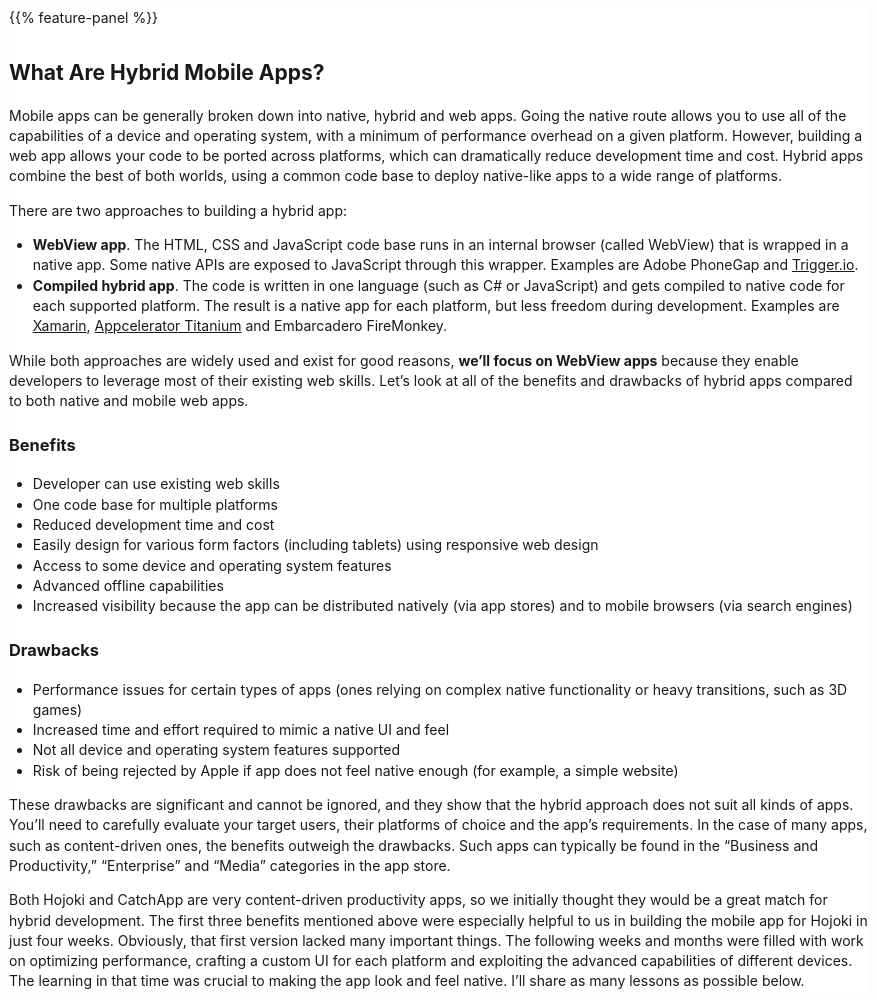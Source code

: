 {{% feature-panel %}}

## What Are Hybrid Mobile Apps?

Mobile apps can be generally broken down into native, hybrid and web apps. Going the native route allows you to use all of the capabilities of a device and operating system, with a minimum of performance overhead on a given platform. However, building a web app allows your code to be ported across platforms, which can dramatically reduce development time and cost. Hybrid apps combine the best of both worlds, using a common code base to deploy native-like apps to a wide range of platforms.

There are two approaches to building a hybrid app:

*   **WebView app**.  The HTML, CSS and JavaScript code base runs in an internal browser (called WebView) that is wrapped in a native app. Some native APIs are exposed to JavaScript through this wrapper. Examples are Adobe PhoneGap and [Trigger.io](https://www.trigger.io).
*   **Compiled hybrid app**.  The code is written in one language (such as C# or JavaScript) and gets compiled to native code for each supported platform. The result is a native app for each platform, but less freedom during development. Examples are [Xamarin](https://xamarin.com/), [Appcelerator Titanium](https://www.appcelerator.com/titanium/) and <span class="removed_link" title="https://www.embarcadero.com/products/rad-studio/fmx">Embarcadero FireMonkey</span>.

While both approaches are widely used and exist for good reasons, <strong>we’ll focus on WebView apps</strong> because they enable developers to leverage most of their existing web skills. Let’s look at all of the benefits and drawbacks of hybrid apps compared to both native and mobile web apps.</p>

### Benefits

*   Developer can use existing web skills
*   One code base for multiple platforms
*   Reduced development time and cost
*   Easily design for various form factors (including tablets) using responsive web design
*   Access to some device and operating system features
*   Advanced offline capabilities
*   Increased visibility because the app can be distributed natively (via app stores) and to mobile browsers (via search engines)

### Drawbacks

*   Performance issues for certain types of apps (ones relying on complex native functionality or heavy transitions, such as 3D games)
*   Increased time and effort required to mimic a native UI and feel
*   Not all device and operating system features supported
*   Risk of being rejected by Apple if app does not feel native enough (for example, a simple website)

These drawbacks are significant and cannot be ignored, and they show that the hybrid approach does not suit all kinds of apps. You’ll need to carefully evaluate your target users, their platforms of choice and the app’s requirements. In the case of many apps, such as content-driven ones, the benefits outweigh the drawbacks. Such apps can typically be found in the “Business and Productivity,” “Enterprise” and “Media” categories in the app store.

Both Hojoki and CatchApp are very content-driven productivity apps, so we initially thought they would be a great match for hybrid development. The first three benefits mentioned above were especially helpful to us in building the mobile app for Hojoki in just four weeks. Obviously, that first version lacked many important things. The following weeks and months were filled with work on optimizing performance, crafting a custom UI for each platform and exploiting the advanced capabilities of different devices. The learning in that time was crucial to making the app look and feel native. I’ll share as many lessons as possible below.
